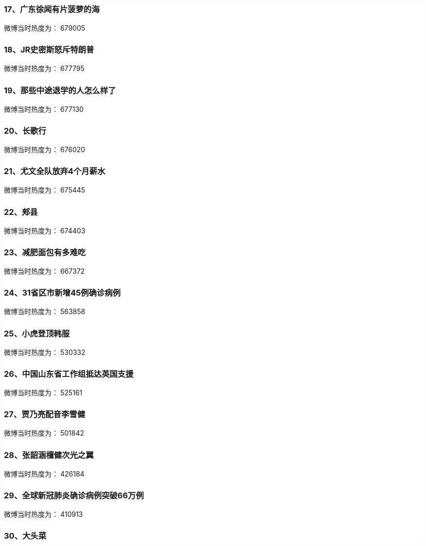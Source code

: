 ### 17、广东徐闻有片菠萝的海

微博当时热度为： 679005

### 18、JR史密斯怒斥特朗普

微博当时热度为： 677795

### 19、那些中途退学的人怎么样了

微博当时热度为： 677130

### 20、长歌行

微博当时热度为： 676020

### 21、尤文全队放弃4个月薪水

微博当时热度为： 675445

### 22、郏县

微博当时热度为： 674403

### 23、减肥面包有多难吃

微博当时热度为： 667372

### 24、31省区市新增45例确诊病例

微博当时热度为： 563858

### 25、小虎登顶韩服

微博当时热度为： 530332

### 26、中国山东省工作组抵达英国支援

微博当时热度为： 525161

### 27、贾乃亮配音李雪健

微博当时热度为： 501842

### 28、张韶涵檀健次光之翼

微博当时热度为： 426184

### 29、全球新冠肺炎确诊病例突破66万例

微博当时热度为： 410913

### 30、大头菜
